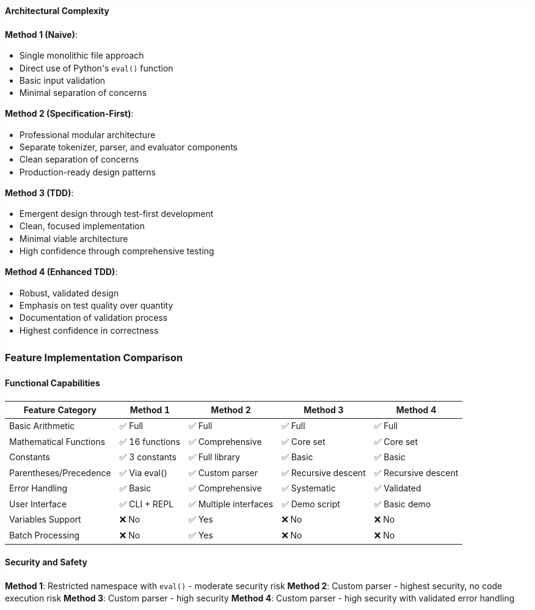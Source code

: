 #### Architectural Complexity

**Method 1 (Naive)**:
- Single monolithic file approach
- Direct use of Python's `eval()` function
- Basic input validation
- Minimal separation of concerns

**Method 2 (Specification-First)**:
- Professional modular architecture
- Separate tokenizer, parser, and evaluator components
- Clean separation of concerns
- Production-ready design patterns

**Method 3 (TDD)**:
- Emergent design through test-first development
- Clean, focused implementation
- Minimal viable architecture
- High confidence through comprehensive testing

**Method 4 (Enhanced TDD)**:
- Robust, validated design
- Emphasis on test quality over quantity
- Documentation of validation process
- Highest confidence in correctness

### Feature Implementation Comparison

#### Functional Capabilities

| Feature Category | Method 1 | Method 2 | Method 3 | Method 4 |
|------------------|----------|----------|----------|----------|
| Basic Arithmetic | ✅ Full | ✅ Full | ✅ Full | ✅ Full |
| Mathematical Functions | ✅ 16 functions | ✅ Comprehensive | ✅ Core set | ✅ Core set |
| Constants | ✅ 3 constants | ✅ Full library | ✅ Basic | ✅ Basic |
| Parentheses/Precedence | ✅ Via eval() | ✅ Custom parser | ✅ Recursive descent | ✅ Recursive descent |
| Error Handling | ✅ Basic | ✅ Comprehensive | ✅ Systematic | ✅ Validated |
| User Interface | ✅ CLI + REPL | ✅ Multiple interfaces | ✅ Demo script | ✅ Basic demo |
| Variables Support | ❌ No | ✅ Yes | ❌ No | ❌ No |
| Batch Processing | ❌ No | ✅ Yes | ❌ No | ❌ No |

#### Security and Safety

**Method 1**: Restricted namespace with `eval()` - moderate security risk
**Method 2**: Custom parser - highest security, no code execution risk
**Method 3**: Custom parser - high security
**Method 4**: Custom parser - high security with validated error handling

